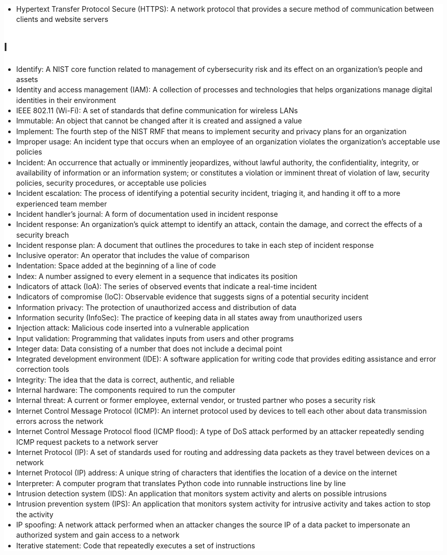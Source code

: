 - Hypertext Transfer Protocol Secure (HTTPS): A network protocol that provides a secure method of communication between clients and website servers

## I

- Identify: A NIST core function related to management of cybersecurity risk and its effect on an organization’s people and assets
- Identity and access management (IAM): A collection of processes and technologies that helps organizations manage digital identities in their environment
- IEEE 802.11 (Wi-Fi): A set of standards that define communication for wireless LANs
- Immutable: An object that cannot be changed after it is created and assigned a value
- Implement: The fourth step of the NIST RMF that means to implement security and privacy plans for an organization
- Improper usage: An incident type that occurs when an employee of an organization violates the organization’s acceptable use policies
- Incident: An occurrence that actually or imminently jeopardizes, without lawful authority, the confidentiality, integrity, or availability of information or an information system; or constitutes a violation or imminent threat of violation of law, security policies, security procedures, or acceptable use policies
- Incident escalation: The process of identifying a potential security incident, triaging it, and handing it off to a more experienced team member
- Incident handler’s journal: A form of documentation used in incident response
- Incident response: An organization’s quick attempt to identify an attack, contain the damage, and correct the effects of a security breach
- Incident response plan: A document that outlines the procedures to take in each step of incident response
- Inclusive operator: An operator that includes the value of comparison
- Indentation: Space added at the beginning of a line of code
- Index: A number assigned to every element in a sequence that indicates its position
- Indicators of attack (IoA): The series of observed events that indicate a real-time incident
- Indicators of compromise (IoC): Observable evidence that suggests signs of a potential security incident
- Information privacy: The protection of unauthorized access and distribution of data
- Information security (InfoSec): The practice of keeping data in all states away from unauthorized users
- Injection attack: Malicious code inserted into a vulnerable application
- Input validation: Programming that validates inputs from users and other programs
- Integer data: Data consisting of a number that does not include a decimal point
- Integrated development environment (IDE): A software application for writing code that provides editing assistance and error correction tools
- Integrity: The idea that the data is correct, authentic, and reliable
- Internal hardware: The components required to run the computer
- Internal threat: A current or former employee, external vendor, or trusted partner who poses a security risk
- Internet Control Message Protocol (ICMP): An internet protocol used by devices to tell each other about data transmission errors across the network
- Internet Control Message Protocol flood (ICMP flood): A type of DoS attack performed by an attacker repeatedly sending ICMP request packets to a network server
- Internet Protocol (IP): A set of standards used for routing and addressing data packets as they travel between devices on a network
- Internet Protocol (IP) address: A unique string of characters that identifies the location of a device on the internet
- Interpreter: A computer program that translates Python code into runnable instructions line by line
- Intrusion detection system (IDS): An application that monitors system activity and alerts on possible intrusions
- Intrusion prevention system (IPS): An application that monitors system activity for intrusive activity and takes action to stop the activity
- IP spoofing: A network attack performed when an attacker changes the source IP of a data packet to impersonate an authorized system and gain access to a network
- Iterative statement: Code that repeatedly executes a set of instructions
